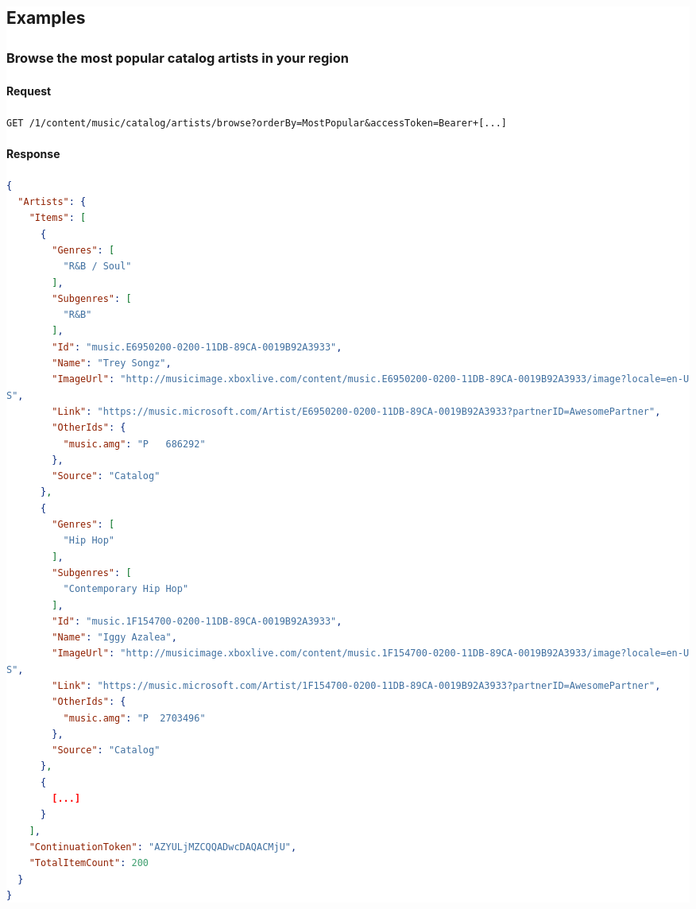 ## Examples
### Browse the most popular catalog artists in your region
#### Request
```http
GET /1/content/music/catalog/artists/browse?orderBy=MostPopular&accessToken=Bearer+[...]
```      

#### Response
```json
{
  "Artists": {
    "Items": [
      {
        "Genres": [
          "R&B / Soul"
        ],
        "Subgenres": [
          "R&B"
        ],
        "Id": "music.E6950200-0200-11DB-89CA-0019B92A3933",
        "Name": "Trey Songz",
        "ImageUrl": "http://musicimage.xboxlive.com/content/music.E6950200-0200-11DB-89CA-0019B92A3933/image?locale=en-US",
        "Link": "https://music.microsoft.com/Artist/E6950200-0200-11DB-89CA-0019B92A3933?partnerID=AwesomePartner",
        "OtherIds": {
          "music.amg": "P   686292"
        },
        "Source": "Catalog"
      },
      {
        "Genres": [
          "Hip Hop"
        ],
        "Subgenres": [
          "Contemporary Hip Hop"
        ],
        "Id": "music.1F154700-0200-11DB-89CA-0019B92A3933",
        "Name": "Iggy Azalea",
        "ImageUrl": "http://musicimage.xboxlive.com/content/music.1F154700-0200-11DB-89CA-0019B92A3933/image?locale=en-US",
        "Link": "https://music.microsoft.com/Artist/1F154700-0200-11DB-89CA-0019B92A3933?partnerID=AwesomePartner",
        "OtherIds": {
          "music.amg": "P  2703496"
        },
        "Source": "Catalog"
      },
      {
        [...]
      }
    ],
    "ContinuationToken": "AZYULjMZCQQADwcDAQACMjU",
    "TotalItemCount": 200
  }
}
```
